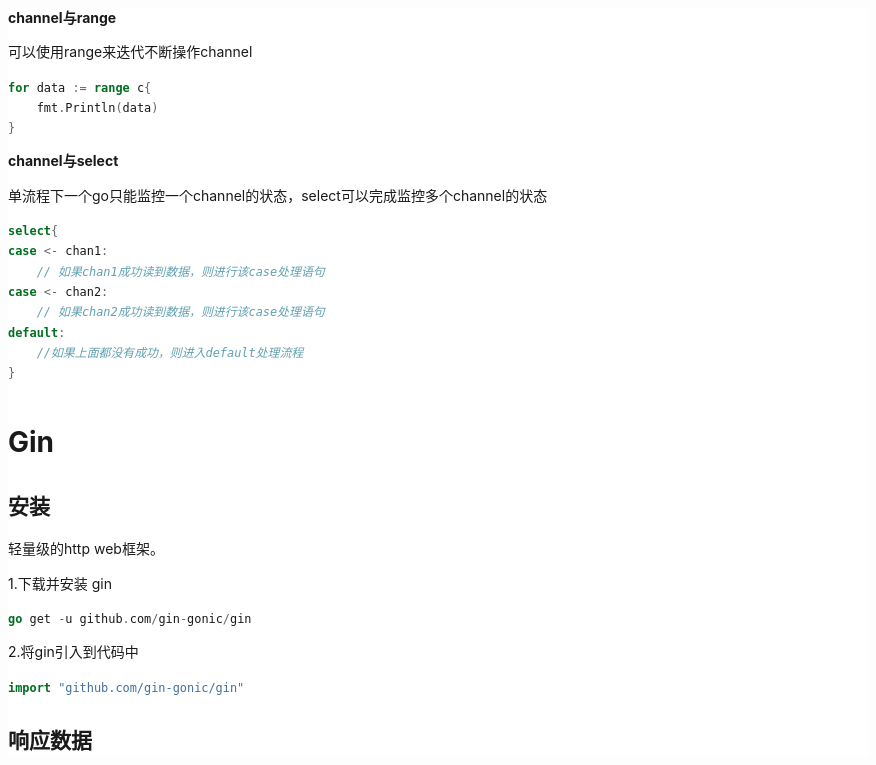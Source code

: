 



**channel与range**

可以使用range来迭代不断操作channel

```go
for data := range c{
    fmt.Println(data)
}
```



**channel与select**

单流程下一个go只能监控一个channel的状态，select可以完成监控多个channel的状态 

```go
select{
case <- chan1:
    // 如果chan1成功读到数据，则进行该case处理语句
case <- chan2:
	// 如果chan2成功读到数据，则进行该case处理语句
default:
    //如果上面都没有成功，则进入default处理流程
}
```







# Gin



## 安装

轻量级的http web框架。

1.下载并安装 gin

```go
go get -u github.com/gin-gonic/gin
```

2.将gin引入到代码中

```go
import "github.com/gin-gonic/gin"
```







## 响应数据
